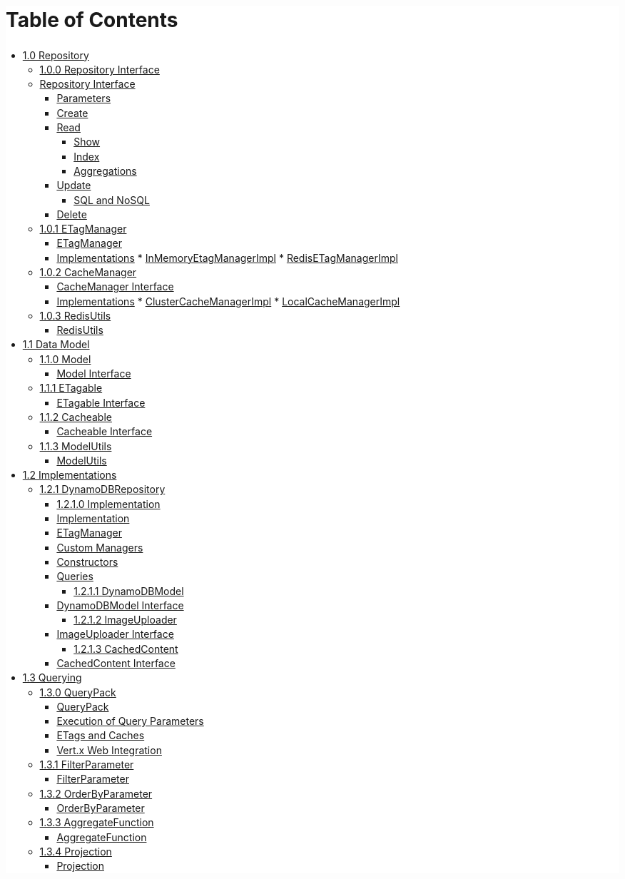 Table of Contents
=================

   * [1.0 Repository](#10-repository)
      * [1.0.0 Repository Interface](#100-repository-interface)
      * [Repository Interface](#repository-interface)
         * [Parameters](#parameters)
         * [Create](#create)
         * [Read](#read)
            * [Show](#show)
            * [Index](#index)
            * [Aggregations](#aggregations)
         * [Update](#update)
            * [SQL and NoSQL](#sql-and-nosql)
         * [Delete](#delete)
      * [1.0.1 ETagManager](#101-etagmanager)
         * [ETagManager](#etagmanager)
         * [Implementations](#implementations)
               * [InMemoryEtagManagerImpl](#inmemoryetagmanagerimpl)
               * [RedisETagManagerImpl](#redisetagmanagerimpl)
      * [1.0.2 CacheManager](#102-cachemanager)
         * [CacheManager Interface](#cachemanager-interface)
         * [Implementations](#implementations-1)
               * [ClusterCacheManagerImpl](#clustercachemanagerimpl)
               * [LocalCacheManagerImpl](#localcachemanagerimpl)
      * [1.0.3 RedisUtils](#103-redisutils)
         * [RedisUtils](#redisutils)
   * [1.1 Data Model](#11-data-model)
      * [1.1.0 Model](#110-model)
         * [Model Interface](#model-interface)
      * [1.1.1 ETagable](#111-etagable)
         * [ETagable Interface](#etagable-interface)
      * [1.1.2 Cacheable](#112-cacheable)
         * [Cacheable Interface](#cacheable-interface)
      * [1.1.3 ModelUtils](#113-modelutils)
         * [ModelUtils](#modelutils)
   * [1.2 Implementations](#12-implementations)
      * [1.2.1 DynamoDBRepository](#121-dynamodbrepository)
         * [1.2.1.0 Implementation](#1210-implementation)
         * [Implementation](#implementation)
         * [ETagManager](#etagmanager-1)
         * [Custom Managers](#custom-managers)
         * [Constructors](#constructors)
         * [Queries](#queries)
            * [1.2.1.1 DynamoDBModel](#1211-dynamodbmodel)
         * [DynamoDBModel Interface](#dynamodbmodel-interface)
            * [1.2.1.2 ImageUploader](#1212-imageuploader)
         * [ImageUploader Interface](#imageuploader-interface)
            * [1.2.1.3 CachedContent](#1213-cachedcontent)
         * [CachedContent Interface](#cachedcontent-interface)
   * [1.3 Querying](#13-querying)
      * [1.3.0 QueryPack](#130-querypack)
         * [QueryPack](#querypack)
         * [Execution of Query Parameters](#execution-of-query-parameters)
         * [ETags and Caches](#etags-and-caches)
         * [Vert.x Web Integration](#vertx-web-integration)
      * [1.3.1 FilterParameter](#131-filterparameter)
         * [FilterParameter](#filterparameter)
      * [1.3.2 OrderByParameter](#132-orderbyparameter)
         * [OrderByParameter](#orderbyparameter)
      * [1.3.3 AggregateFunction](#133-aggregatefunction)
         * [AggregateFunction](#aggregatefunction)
      * [1.3.4 Projection](#134-projection)
         * [Projection](#projection)